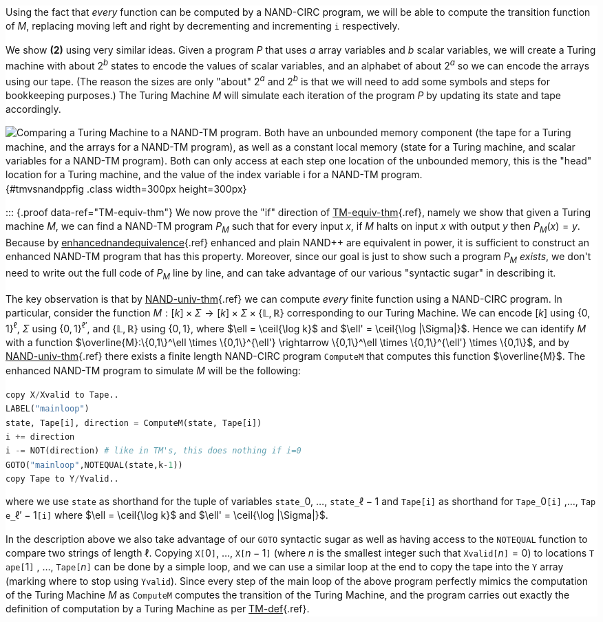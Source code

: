 Using the fact that _every_ function can be computed by a NAND-CIRC program, we will be able to compute the transition function of $M$, replacing moving left and right by decrementing and incrementing `i` respectively.
>
We show __(2)__ using very similar ideas. Given a program $P$ that uses $a$ array variables and $b$ scalar variables, we will create a Turing machine with about $2^b$ states to encode the values of scalar variables, and an alphabet of about $2^a$ so we can encode the arrays using our tape. (The reason the sizes are only "about" $2^a$ and $2^b$ is that we will need to add some symbols and steps for bookkeeping purposes.) The Turing Machine $M$ will simulate each iteration of the program $P$ by updating its state and tape accordingly.

![Comparing a Turing Machine to a NAND-TM program. Both have an unbounded memory component (the _tape_ for a Turing machine, and the _arrays_ for a NAND-TM program), as well as a constant local memory (_state_ for a Turing machine, and _scalar variables_ for a NAND-TM program). Both can only access at each step one location of the unbounded memory, this is the "head" location for a Turing machine, and the value of the index variable `i` for a NAND-TM program.  ](../figure/tmvsnandpp.png){#tmvsnandppfig .class width=300px height=300px}

:::  {.proof data-ref="TM-equiv-thm"}
We now prove the "if" direction of [TM-equiv-thm](){.ref}, namely we show that given a Turing machine $M$, we can find a NAND-TM program $P_M$ such that for every input $x$, if $M$ halts on input $x$ with output $y$ then $P_M(x)=y$.
Because by [enhancednandequivalence](){.ref} enhanced and plain NAND++ are equivalent in power, it is sufficient to construct an enhanced NAND-TM program that has this property.
Moreover, since our goal is just to show such a program $P_M$ _exists_, we don't need to write out the full code of $P_M$ line by line, and can take advantage of our various "syntactic sugar" in describing it.

The key observation is that by [NAND-univ-thm](){.ref} we can compute _every_ finite function using a NAND-CIRC program.
In particular, consider the function  $M:[k]\times \Sigma \rightarrow [k] \times \Sigma  \times \{\mathbb{L},\mathbb{R} \}$ corresponding to our Turing Machine.
We can encode $[k]$ using $\{0,1\}^\ell$, $\Sigma$ using $\{0,1\}^{\ell'}$, and $\{\mathbb{L},\mathbb{R} \}$  using $\{0,1\}$, where $\ell = \ceil{\log k}$ and $\ell' = \ceil{\log |\Sigma|}$.
Hence we can identify $M$ with a function $\overline{M}:\{0,1\}^\ell \times \{0,1\}^{\ell'} \rightarrow \{0,1\}^\ell \times \{0,1\}^{\ell'} \times \{0,1\}$,
and by [NAND-univ-thm](){.ref} there exists a  finite length NAND-CIRC program `ComputeM` that computes this function $\overline{M}$.
The enhanced NAND-TM program to simulate $M$ will be the following:

```python
copy X/Xvalid to Tape..
LABEL("mainloop")
state, Tape[i], direction = ComputeM(state, Tape[i])
i += direction
i -= NOT(direction) # like in TM's, this does nothing if i=0
GOTO("mainloop",NOTEQUAL(state,k-1))
copy Tape to Y/Yvalid..
```

where we use `state` as shorthand for the tuple of variables `state_`$0$, $\ldots$, `state_`$\ell-1$ and `Tape[i]` as shorthand for `Tape_`$0$`[i]` ,$\ldots$, `Tape_`$\ell'-1$`[i]` where $\ell = \ceil{\log k}$ and $\ell' = \ceil{\log |\Sigma|}$.

In the description above we also take advantage of our `GOTO` syntactic sugar as well as having access to the `NOTEQUAL` function to compare two strings of length $\ell$.
Copying `X[`$0$`]`, $\ldots$, `X[`$n-1$`]` (where $n$ is the smallest integer such that `Xvalid[`$n$`]`$=0$) to   locations `Tape[`$1$`]` , $\ldots$, `Tape[`$n$`]` can be done by a simple loop, and we can use a similar loop at the end to copy the tape into the `Y` array (marking where to stop using `Yvalid`).
Since every step of the main loop of the above program perfectly mimics the computation of the Turing Machine $M$ as `ComputeM` computes the transition of the Turing Machine, and the program carries out exactly the definition of computation by a Turing Machine as per [TM-def](){.ref}.
